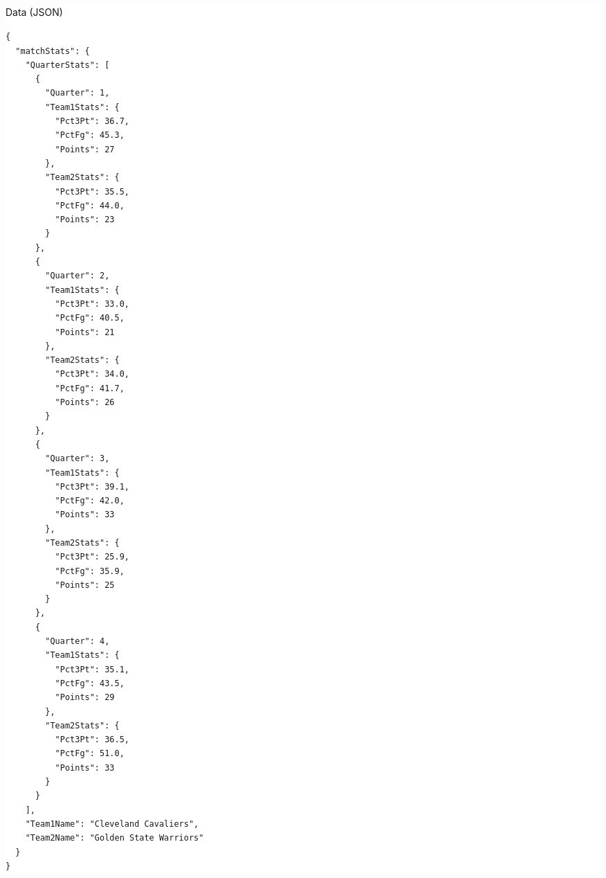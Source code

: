 


 Data (JSON)

```html 
{
  "matchStats": {
    "QuarterStats": [
      {
        "Quarter": 1,
        "Team1Stats": {
          "Pct3Pt": 36.7,
          "PctFg": 45.3,
          "Points": 27
        },
        "Team2Stats": {
          "Pct3Pt": 35.5,
          "PctFg": 44.0,
          "Points": 23
        }
      },
      {
        "Quarter": 2,
        "Team1Stats": {
          "Pct3Pt": 33.0,
          "PctFg": 40.5,
          "Points": 21
        },
        "Team2Stats": {
          "Pct3Pt": 34.0,
          "PctFg": 41.7,
          "Points": 26
        }
      },
      {
        "Quarter": 3,
        "Team1Stats": {
          "Pct3Pt": 39.1,
          "PctFg": 42.0,
          "Points": 33
        },
        "Team2Stats": {
          "Pct3Pt": 25.9,
          "PctFg": 35.9,
          "Points": 25
        }
      },
      {
        "Quarter": 4,
        "Team1Stats": {
          "Pct3Pt": 35.1,
          "PctFg": 43.5,
          "Points": 29
        },
        "Team2Stats": {
          "Pct3Pt": 36.5,
          "PctFg": 51.0,
          "Points": 33
        }
      }
    ],
    "Team1Name": "Cleveland Cavaliers",
    "Team2Name": "Golden State Warriors"
  }
}
```
